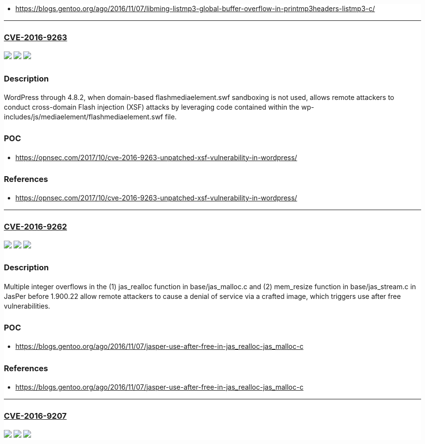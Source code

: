 - https://blogs.gentoo.org/ago/2016/11/07/libming-listmp3-global-buffer-overflow-in-printmp3headers-listmp3-c/

---
### [CVE-2016-9263](https://cve.mitre.org/cgi-bin/cvename.cgi?name=CVE-2016-9263)
![](https://img.shields.io/static/v1?label=Product&message=n%2Fa&color=blue)
![](https://img.shields.io/static/v1?label=Version&message=n%2Fa&color=blue)
![](https://img.shields.io/static/v1?label=Vulnerability&message=n%2Fa&color=brighgreen)

### Description

WordPress through 4.8.2, when domain-based flashmediaelement.swf sandboxing is not used, allows remote attackers to conduct cross-domain Flash injection (XSF) attacks by leveraging code contained within the wp-includes/js/mediaelement/flashmediaelement.swf file.

### POC

- https://opnsec.com/2017/10/cve-2016-9263-unpatched-xsf-vulnerability-in-wordpress/

### References

- https://opnsec.com/2017/10/cve-2016-9263-unpatched-xsf-vulnerability-in-wordpress/

---
### [CVE-2016-9262](https://cve.mitre.org/cgi-bin/cvename.cgi?name=CVE-2016-9262)
![](https://img.shields.io/static/v1?label=Product&message=n%2Fa&color=blue)
![](https://img.shields.io/static/v1?label=Version&message=n%2Fa&color=blue)
![](https://img.shields.io/static/v1?label=Vulnerability&message=n%2Fa&color=brighgreen)

### Description

Multiple integer overflows in the (1) jas_realloc function in base/jas_malloc.c and (2) mem_resize function in base/jas_stream.c in JasPer before 1.900.22 allow remote attackers to cause a denial of service via a crafted image, which triggers use after free vulnerabilities.

### POC

- https://blogs.gentoo.org/ago/2016/11/07/jasper-use-after-free-in-jas_realloc-jas_malloc-c

### References

- https://blogs.gentoo.org/ago/2016/11/07/jasper-use-after-free-in-jas_realloc-jas_malloc-c

---
### [CVE-2016-9207](https://cve.mitre.org/cgi-bin/cvename.cgi?name=CVE-2016-9207)
![](https://img.shields.io/static/v1?label=Product&message=Cisco%20Expressway&color=blue)
![](https://img.shields.io/static/v1?label=Version&message=n%2Fa&color=blue)
![](https://img.shields.io/static/v1?label=Vulnerability&message=unspecified&color=brighgreen)
